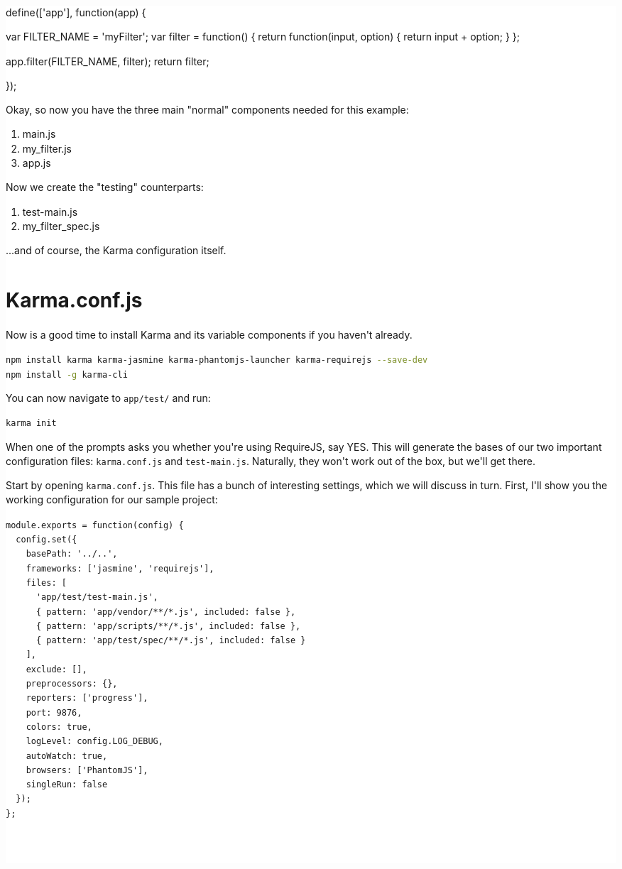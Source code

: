 define(['app'], function(app) {
   
  var FILTER_NAME = 'myFilter';
  var filter = function() {
    return function(input, option) {
      return input + option;
    }
  };
  
  app.filter(FILTER_NAME, filter);
  return filter;
   
});</code></pre>

Okay, so now you have the three main "normal" components needed for this example: 

  1. main.js
  2. my_filter.js
  3. app.js

Now we create the "testing" counterparts: 

  1. test-main.js
  2. my_filter_spec.js

...and of course, the Karma configuration itself.

# Karma.conf.js

Now is a good time to install Karma and its variable components if you haven't already.

```bash
npm install karma karma-jasmine karma-phantomjs-launcher karma-requirejs --save-dev
npm install -g karma-cli
```

You can now navigate to `app/test/` and run:

```bash
karma init
```
When one of the prompts asks you whether you're using RequireJS, say YES. This will generate the bases of our two important configuration files: `karma.conf.js` and `test-main.js`. Naturally, they won't work out of the box, but we'll get there.

Start by opening `karma.conf.js`. This file has a bunch of interesting settings, which we will discuss in turn. First, I'll show you the working configuration for our sample project:

<pre><code class="language-javascript">module.exports = function(config) {
  config.set({
    basePath: '../..',
    frameworks: ['jasmine', 'requirejs'],
    files: [
      'app/test/test-main.js',
      { pattern: 'app/vendor/**/*.js', included: false },
      { pattern: 'app/scripts/**/*.js', included: false },
      { pattern: 'app/test/spec/**/*.js', included: false }
    ],
    exclude: [],
    preprocessors: {},
    reporters: ['progress'],
    port: 9876,
    colors: true,
    logLevel: config.LOG_DEBUG,
    autoWatch: true,
    browsers: ['PhantomJS'],
    singleRun: false
  });
};
